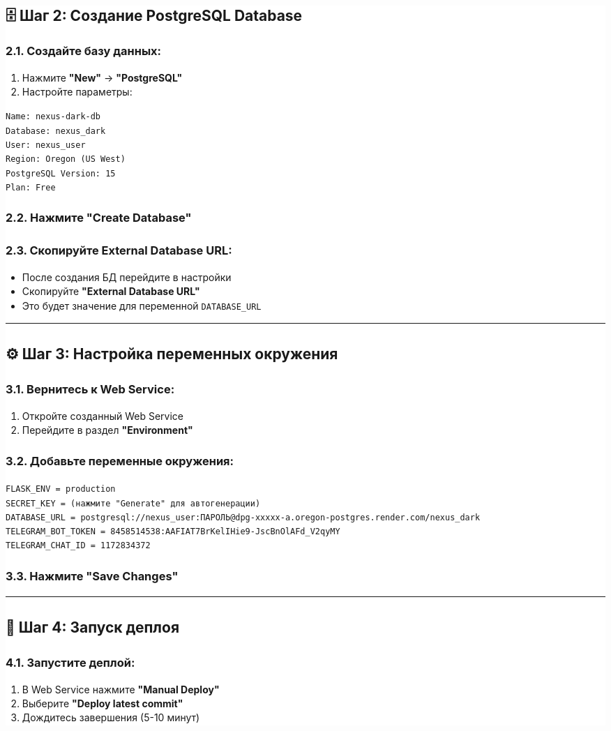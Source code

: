 ## 🗄️ **Шаг 2: Создание PostgreSQL Database**

### **2.1. Создайте базу данных:**
1. Нажмите **"New"** → **"PostgreSQL"**
2. Настройте параметры:

```
Name: nexus-dark-db
Database: nexus_dark
User: nexus_user
Region: Oregon (US West)
PostgreSQL Version: 15
Plan: Free
```

### **2.2. Нажмите "Create Database"**

### **2.3. Скопируйте External Database URL:**
- После создания БД перейдите в настройки
- Скопируйте **"External Database URL"**
- Это будет значение для переменной `DATABASE_URL`

---

## ⚙️ **Шаг 3: Настройка переменных окружения**

### **3.1. Вернитесь к Web Service:**
1. Откройте созданный Web Service
2. Перейдите в раздел **"Environment"**

### **3.2. Добавьте переменные окружения:**

```
FLASK_ENV = production
SECRET_KEY = (нажмите "Generate" для автогенерации)
DATABASE_URL = postgresql://nexus_user:ПАРОЛЬ@dpg-xxxxx-a.oregon-postgres.render.com/nexus_dark
TELEGRAM_BOT_TOKEN = 8458514538:AAFIAT7BrKelIHie9-JscBnOlAFd_V2qyMY
TELEGRAM_CHAT_ID = 1172834372
```

### **3.3. Нажмите "Save Changes"**

---

## 🚀 **Шаг 4: Запуск деплоя**

### **4.1. Запустите деплой:**
1. В Web Service нажмите **"Manual Deploy"**
2. Выберите **"Deploy latest commit"**
3. Дождитесь завершения (5-10 минут)
